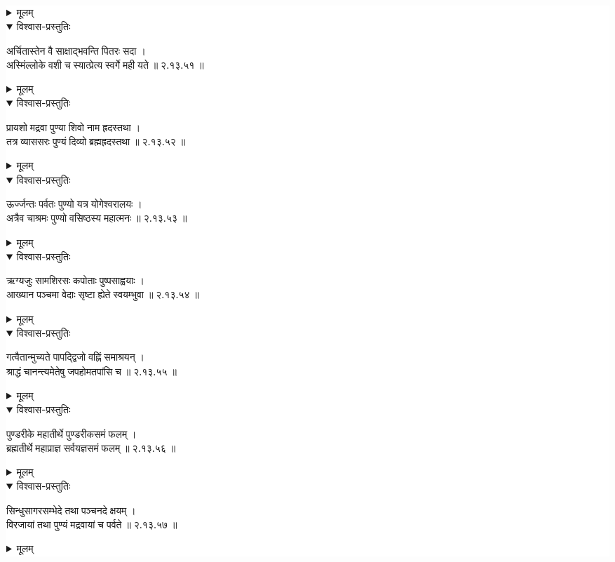 <details><summary>मूलम्</summary></details>
  

<details open><summary>विश्वास-प्रस्तुतिः</summary>

अर्चितास्तेन वै साक्षाद्भवन्ति पितरः सदा ।  
अस्मिंल्लोके वशी च स्यात्प्रेत्य स्वर्गे मही यते ॥ २.१३.५१ ॥
</details>

<details><summary>मूलम्</summary></details>
  

<details open><summary>विश्वास-प्रस्तुतिः</summary>

प्रायशो मद्रवा पुण्या शिवो नाम ह्रदस्तथा ।  
तत्र व्याससरः पुण्यं दिव्यो ब्रह्मह्रदस्तथा ॥ २.१३.५२ ॥
</details>

<details><summary>मूलम्</summary></details>
  

<details open><summary>विश्वास-प्रस्तुतिः</summary>

ऊर्ज्जन्तः पर्वतः पुण्यो यत्र योगेश्वरालयः ।  
अत्रैव चाश्रमः पुण्यो वसिष्ठस्य महात्मनः ॥ २.१३.५३ ॥
</details>

<details><summary>मूलम्</summary></details>
  

<details open><summary>विश्वास-प्रस्तुतिः</summary>

ऋग्यजुः सामशिरसः कपोताः पुष्पसाह्वयाः ।  
आख्यान पञ्चमा वेदाः सृष्टा ह्येते स्वयम्भुवा ॥ २.१३.५४ ॥
</details>

<details><summary>मूलम्</summary></details>
  

<details open><summary>विश्वास-प्रस्तुतिः</summary>

गत्वैतान्मुच्यते पापद्द्विजो वह्निं समाश्रयन् ।  
श्राद्धं चानन्त्यमेतेषु जपहोमतपांसि च ॥ २.१३.५५ ॥
</details>

<details><summary>मूलम्</summary></details>
  

<details open><summary>विश्वास-प्रस्तुतिः</summary>

पुण्डरीके महातीर्थे पुण्डरीकसमं फलम् ।  
ब्रह्मतीर्थे महाप्राज्ञ सर्वयज्ञसमं फलम् ॥ २.१३.५६ ॥
</details>

<details><summary>मूलम्</summary></details>
  

<details open><summary>विश्वास-प्रस्तुतिः</summary>

सिन्धुसागरसम्भेदे तथा पञ्चनदे क्षयम् ।  
विरजायां तथा पुण्यं मद्रवायां च पर्वते ॥ २.१३.५७ ॥
</details>

<details><summary>मूलम्</summary></details>
  